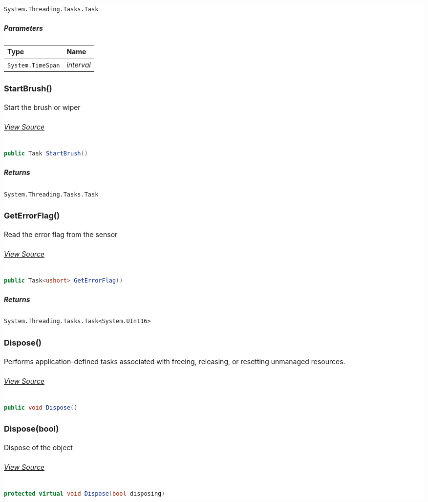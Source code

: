 `System.Threading.Tasks.Task`

##### Parameters

| Type | Name |
|:--- |:--- |
| `System.TimeSpan` | *interval* |

### StartBrush()
Start the brush or wiper
###### [View Source](https://github.com/WildernessLabs/Meadow.Foundation.git/blob/develop/Source/Meadow.Foundation.Peripherals/Sensors.Environmental.Y4000/Driver/Drivers/Y4000.cs#L392)
```csharp title="Declaration"
public Task StartBrush()
```

##### Returns

`System.Threading.Tasks.Task`
### GetErrorFlag()
Read the error flag from the sensor
###### [View Source](https://github.com/WildernessLabs/Meadow.Foundation.git/blob/develop/Source/Meadow.Foundation.Peripherals/Sensors.Environmental.Y4000/Driver/Drivers/Y4000.cs#L401)
```csharp title="Declaration"
public Task<ushort> GetErrorFlag()
```

##### Returns

`System.Threading.Tasks.Task<System.UInt16>`
### Dispose()
Performs application-defined tasks associated with freeing, releasing, or resetting unmanaged resources.
###### [View Source](https://github.com/WildernessLabs/Meadow.Foundation.git/blob/develop/Source/Meadow.Foundation.Peripherals/Sensors.Environmental.Y4000/Driver/Drivers/Y4000.cs#L449)
```csharp title="Declaration"
public void Dispose()
```
### Dispose(bool)
Dispose of the object
###### [View Source](https://github.com/WildernessLabs/Meadow.Foundation.git/blob/develop/Source/Meadow.Foundation.Peripherals/Sensors.Environmental.Y4000/Driver/Drivers/Y4000.cs#L459)
```csharp title="Declaration"
protected virtual void Dispose(bool disposing)
```

